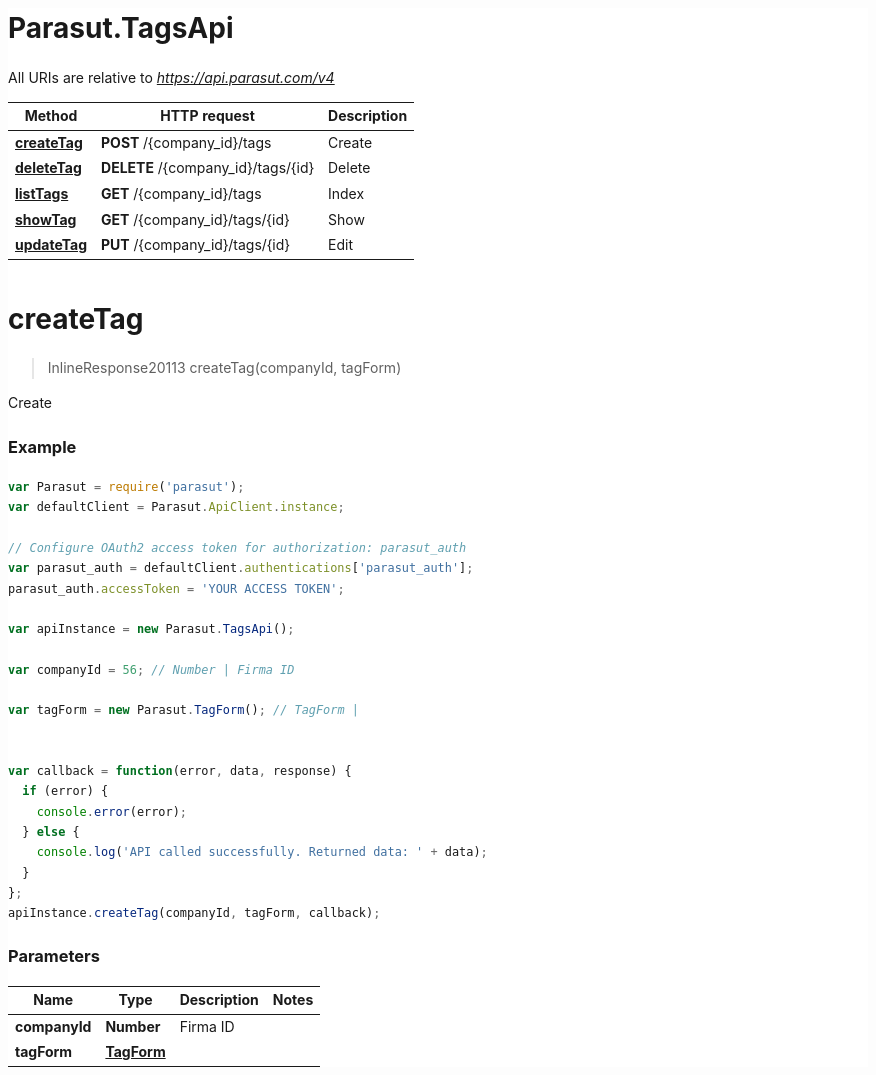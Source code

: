 # Parasut.TagsApi

All URIs are relative to *https://api.parasut.com/v4*

Method | HTTP request | Description
------------- | ------------- | -------------
[**createTag**](TagsApi.md#createTag) | **POST** /{company_id}/tags | Create
[**deleteTag**](TagsApi.md#deleteTag) | **DELETE** /{company_id}/tags/{id} | Delete
[**listTags**](TagsApi.md#listTags) | **GET** /{company_id}/tags | Index
[**showTag**](TagsApi.md#showTag) | **GET** /{company_id}/tags/{id} | Show
[**updateTag**](TagsApi.md#updateTag) | **PUT** /{company_id}/tags/{id} | Edit


<a name="createTag"></a>
# **createTag**
> InlineResponse20113 createTag(companyId, tagForm)

Create



### Example
```javascript
var Parasut = require('parasut');
var defaultClient = Parasut.ApiClient.instance;

// Configure OAuth2 access token for authorization: parasut_auth
var parasut_auth = defaultClient.authentications['parasut_auth'];
parasut_auth.accessToken = 'YOUR ACCESS TOKEN';

var apiInstance = new Parasut.TagsApi();

var companyId = 56; // Number | Firma ID

var tagForm = new Parasut.TagForm(); // TagForm | 


var callback = function(error, data, response) {
  if (error) {
    console.error(error);
  } else {
    console.log('API called successfully. Returned data: ' + data);
  }
};
apiInstance.createTag(companyId, tagForm, callback);
```

### Parameters

Name | Type | Description  | Notes
------------- | ------------- | ------------- | -------------
 **companyId** | **Number**| Firma ID | 
 **tagForm** | [**TagForm**](TagForm.md)|  | 
